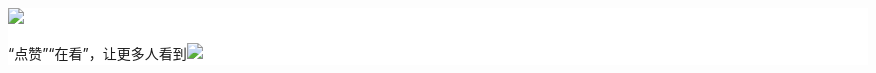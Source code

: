 [![](https://mmbiz.qpic.cn/mmbiz_jpg/c2Sib3Mp7pOM8tTFO81dH97W7iaEJVVx6Pot2cbYdu5735qFtjQiboAicL6fXOU4cNQzp3ia5rEYia8tKOsSms2t1WJQ/640?wx_fmt=other&from;=appmsg&wxfrom;=5&wx;_lazy=1&wx;_co=1&tp;=webp)]()

  
  
“点赞”“在看”，让更多人看到![](https://mmbiz.qpic.cn/mmbiz_gif/c2Sib3Mp7pON9hkSZwdTibRHNZSMPyiapUCHJwlyoZVBC3SfmPmF0VKjkm3NiaToQloHFJ6icyicqZnqgXp6pSQJt5gg/640?wx_fmt=gif&from;=appmsg&wxfrom;=5&wx;_lazy=1&tp;=webp)

